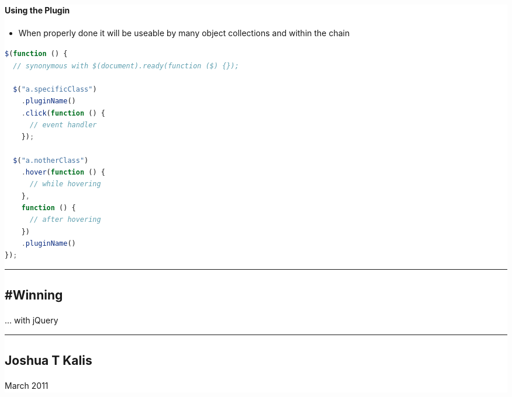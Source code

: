 
#### Using the Plugin

  * When properly done it will be useable by many object collections and within the chain

```javascript
$(function () {
  // synonymous with $(document).ready(function ($) {});

  $("a.specificClass")
    .pluginName()
    .click(function () {
      // event handler
    });

  $("a.notherClass")
    .hover(function () {
      // while hovering
    },
    function () {
      // after hovering
    })
    .pluginName()
});
```

---

## #Winning

... with jQuery

---

## Joshua T Kalis

March 2011
